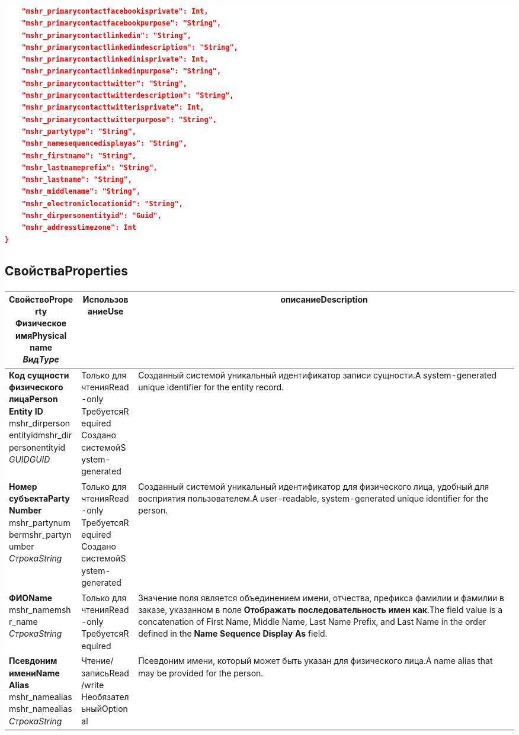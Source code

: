 ```json
    "mshr_primarycontactfacebookisprivate": Int,
    "mshr_primarycontactfacebookpurpose": "String",
    "mshr_primarycontactlinkedin": "String",
    "mshr_primarycontactlinkedindescription": "String",
    "mshr_primarycontactlinkedinisprivate": Int,
    "mshr_primarycontactlinkedinpurpose": "String",
    "mshr_primarycontacttwitter": "String",
    "mshr_primarycontacttwitterdescription": "String",
    "mshr_primarycontacttwitterisprivate": Int,
    "mshr_primarycontacttwitterpurpose": "String",
    "mshr_partytype": "String",
    "mshr_namesequencedisplayas": "String",
    "mshr_firstname": "String",
    "mshr_lastnameprefix": "String",
    "mshr_lastname": "String",
    "mshr_middlename": "String",
    "mshr_electroniclocationid": "String",
    "mshr_dirpersonentityid": "Guid",
    "mshr_addresstimezone": Int
}
```

## <a name="properties"></a><span data-ttu-id="b21a6-109">Свойства</span><span class="sxs-lookup"><span data-stu-id="b21a6-109">Properties</span></span>

| <span data-ttu-id="b21a6-110">Свойство</span><span class="sxs-lookup"><span data-stu-id="b21a6-110">Property</span></span><br><span data-ttu-id="b21a6-111">**Физическое имя**</span><span class="sxs-lookup"><span data-stu-id="b21a6-111">**Physical name**</span></span><br><span data-ttu-id="b21a6-112">**_Вид_**</span><span class="sxs-lookup"><span data-stu-id="b21a6-112">**_Type_**</span></span> | <span data-ttu-id="b21a6-113">Использование</span><span class="sxs-lookup"><span data-stu-id="b21a6-113">Use</span></span> | <span data-ttu-id="b21a6-114">описание</span><span class="sxs-lookup"><span data-stu-id="b21a6-114">Description</span></span> |
| --- | --- | --- |
| <span data-ttu-id="b21a6-115">**Код сущности физического лица**</span><span class="sxs-lookup"><span data-stu-id="b21a6-115">**Person Entity ID**</span></span><br><span data-ttu-id="b21a6-116">mshr_dirpersonentityid</span><span class="sxs-lookup"><span data-stu-id="b21a6-116">mshr_dirpersonentityid</span></span><br><span data-ttu-id="b21a6-117">*GUID*</span><span class="sxs-lookup"><span data-stu-id="b21a6-117">*GUID*</span></span> | <span data-ttu-id="b21a6-118">Только для чтения</span><span class="sxs-lookup"><span data-stu-id="b21a6-118">Read-only</span></span><br><span data-ttu-id="b21a6-119">Требуется</span><span class="sxs-lookup"><span data-stu-id="b21a6-119">Required</span></span><br><span data-ttu-id="b21a6-120">Создано системой</span><span class="sxs-lookup"><span data-stu-id="b21a6-120">System-generated</span></span> | <span data-ttu-id="b21a6-121">Созданный системой уникальный идентификатор записи сущности.</span><span class="sxs-lookup"><span data-stu-id="b21a6-121">A system-generated unique identifier for the entity record.</span></span> |
| <span data-ttu-id="b21a6-122">**Номер субъекта**</span><span class="sxs-lookup"><span data-stu-id="b21a6-122">**Party Number**</span></span><br><span data-ttu-id="b21a6-123">mshr_partynumber</span><span class="sxs-lookup"><span data-stu-id="b21a6-123">mshr_partynumber</span></span><br><span data-ttu-id="b21a6-124">*Строка*</span><span class="sxs-lookup"><span data-stu-id="b21a6-124">*String*</span></span> | <span data-ttu-id="b21a6-125">Только для чтения</span><span class="sxs-lookup"><span data-stu-id="b21a6-125">Read-only</span></span><br><span data-ttu-id="b21a6-126">Требуется</span><span class="sxs-lookup"><span data-stu-id="b21a6-126">Required</span></span><br><span data-ttu-id="b21a6-127">Создано системой</span><span class="sxs-lookup"><span data-stu-id="b21a6-127">System-generated</span></span> | <span data-ttu-id="b21a6-128">Созданный системой уникальный идентификатор для физического лица, удобный для восприятия пользователем.</span><span class="sxs-lookup"><span data-stu-id="b21a6-128">A user-readable, system-generated unique identifier for the person.</span></span>  |
| <span data-ttu-id="b21a6-129">**ФИО**</span><span class="sxs-lookup"><span data-stu-id="b21a6-129">**Name**</span></span><br><span data-ttu-id="b21a6-130">mshr_name</span><span class="sxs-lookup"><span data-stu-id="b21a6-130">mshr_name</span></span><br><span data-ttu-id="b21a6-131">*Строка*</span><span class="sxs-lookup"><span data-stu-id="b21a6-131">*String*</span></span> | <span data-ttu-id="b21a6-132">Только для чтения</span><span class="sxs-lookup"><span data-stu-id="b21a6-132">Read-only</span></span><br><span data-ttu-id="b21a6-133">Требуется</span><span class="sxs-lookup"><span data-stu-id="b21a6-133">Required</span></span> | <span data-ttu-id="b21a6-134">Значение поля является объединением имени, отчества, префикса фамилии и фамилии в заказе, указанном в поле **Отображать последовательность имен как**.</span><span class="sxs-lookup"><span data-stu-id="b21a6-134">The field value is a concatenation of First Name, Middle Name, Last Name Prefix, and Last Name in the order defined in the **Name Sequence Display As** field.</span></span> |
| <span data-ttu-id="b21a6-135">**Псевдоним имени**</span><span class="sxs-lookup"><span data-stu-id="b21a6-135">**Name Alias**</span></span><br><span data-ttu-id="b21a6-136">mshr_namealias</span><span class="sxs-lookup"><span data-stu-id="b21a6-136">mshr_namealias</span></span><br><span data-ttu-id="b21a6-137">*Строка*</span><span class="sxs-lookup"><span data-stu-id="b21a6-137">*String*</span></span> | <span data-ttu-id="b21a6-138">Чтение/запись</span><span class="sxs-lookup"><span data-stu-id="b21a6-138">Read/write</span></span><br><span data-ttu-id="b21a6-139">Необязательный</span><span class="sxs-lookup"><span data-stu-id="b21a6-139">Optional</span></span> | <span data-ttu-id="b21a6-140">Псевдоним имени, который может быть указан для физического лица.</span><span class="sxs-lookup"><span data-stu-id="b21a6-140">A name alias that may be provided for the person.</span></span> |